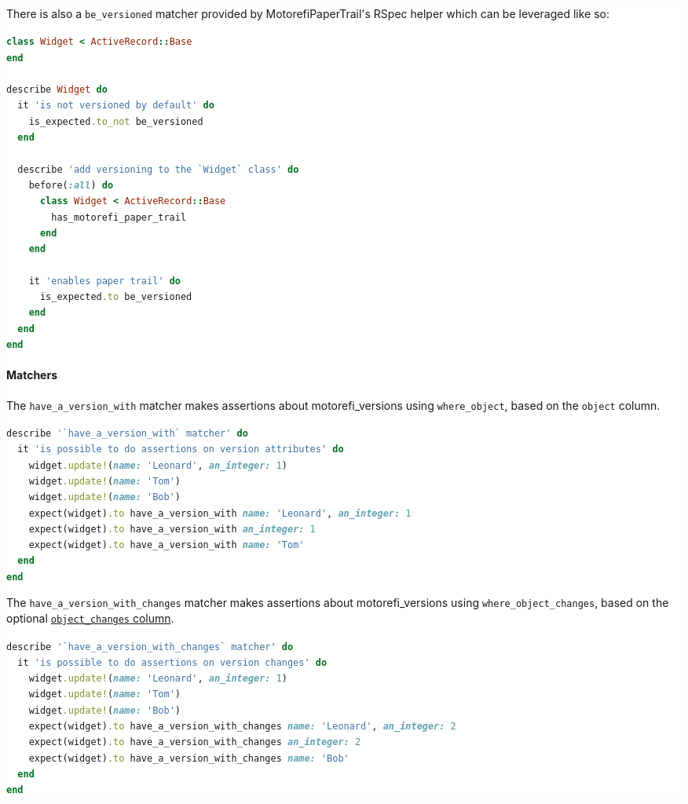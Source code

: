 There is also a `be_versioned` matcher provided by MotorefiPaperTrail's RSpec helper
which can be leveraged like so:

```ruby
class Widget < ActiveRecord::Base
end

describe Widget do
  it 'is not versioned by default' do
    is_expected.to_not be_versioned
  end

  describe 'add versioning to the `Widget` class' do
    before(:all) do
      class Widget < ActiveRecord::Base
        has_motorefi_paper_trail
      end
    end

    it 'enables paper trail' do
      is_expected.to be_versioned
    end
  end
end
```

#### Matchers

The `have_a_version_with` matcher makes assertions about motorefi_versions using
`where_object`, based on the `object` column.

```ruby
describe '`have_a_version_with` matcher' do
  it 'is possible to do assertions on version attributes' do
    widget.update!(name: 'Leonard', an_integer: 1)
    widget.update!(name: 'Tom')
    widget.update!(name: 'Bob')
    expect(widget).to have_a_version_with name: 'Leonard', an_integer: 1
    expect(widget).to have_a_version_with an_integer: 1
    expect(widget).to have_a_version_with name: 'Tom'
  end
end
```

The `have_a_version_with_changes` matcher makes assertions about motorefi_versions using
`where_object_changes`, based on the optional
[`object_changes` column](#3c-diffing-motorefi_versions).

```ruby
describe '`have_a_version_with_changes` matcher' do
  it 'is possible to do assertions on version changes' do
    widget.update!(name: 'Leonard', an_integer: 1)
    widget.update!(name: 'Tom')
    widget.update!(name: 'Bob')
    expect(widget).to have_a_version_with_changes name: 'Leonard', an_integer: 2
    expect(widget).to have_a_version_with_changes an_integer: 2
    expect(widget).to have_a_version_with_changes name: 'Bob'
  end
end
```
